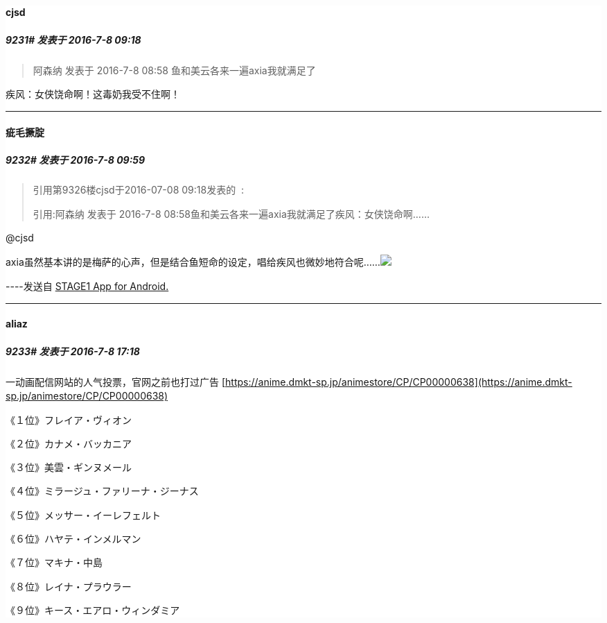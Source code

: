 ####  cjsd  
##### 9231#       发表于 2016-7-8 09:18



<blockquote>阿森纳 发表于 2016-7-8 08:58
鱼和美云各来一遍axia我就满足了</blockquote>
疾风：女侠饶命啊！这毒奶我受不住啊！







-----

####  疵毛撅腚  
##### 9232#       发表于 2016-7-8 09:59



<blockquote>引用第9326楼cjsd于2016-07-08 09:18发表的  :

引用:阿森纳 发表于 2016-7-8 08:58鱼和美云各来一遍axia我就满足了疾风：女侠饶命啊......</blockquote>
@cjsd

axia虽然基本讲的是梅萨的心声，但是结合鱼短命的设定，唱给疾风也微妙地符合呢……<img src="https://static.saraba1st.com/image/smiley/dym/155.gif" referrerpolicy="no-referrer">


----发送自 [STAGE1 App for Android.](http://stage1.5j4m.com/?1.19)







-----

####  aliaz  
##### 9233#       发表于 2016-7-8 17:18




一动画配信网站的人气投票，官网之前也打过广告
[https://anime.dmkt-sp.jp/animestore/CP/CP00000638](https://anime.dmkt-sp.jp/animestore/CP/CP00000638)


《１位》フレイア・ヴィオン

《２位》カナメ・バッカニア

《３位》美雲・ギンヌメール

《４位》ミラージュ・ファリーナ・ジーナス

《５位》メッサー・イーレフェルト

《６位》ハヤテ・インメルマン

《７位》マキナ・中島

《８位》レイナ・プラウラー

《９位》キース・エアロ・ウィンダミア

